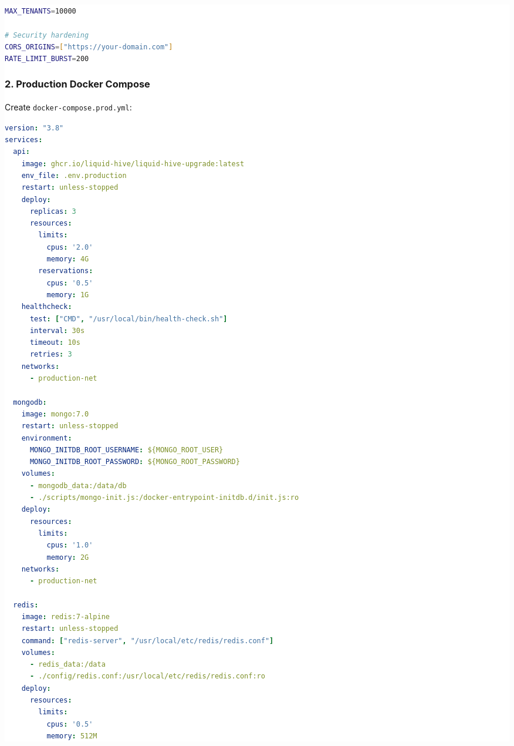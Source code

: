 ```bash
MAX_TENANTS=10000

# Security hardening
CORS_ORIGINS=["https://your-domain.com"]
RATE_LIMIT_BURST=200
```

### 2. Production Docker Compose

Create `docker-compose.prod.yml`:

```yaml
version: "3.8"
services:
  api:
    image: ghcr.io/liquid-hive/liquid-hive-upgrade:latest
    env_file: .env.production
    restart: unless-stopped
    deploy:
      replicas: 3
      resources:
        limits:
          cpus: '2.0'
          memory: 4G
        reservations:
          cpus: '0.5'
          memory: 1G
    healthcheck:
      test: ["CMD", "/usr/local/bin/health-check.sh"]
      interval: 30s
      timeout: 10s
      retries: 3
    networks:
      - production-net

  mongodb:
    image: mongo:7.0
    restart: unless-stopped
    environment:
      MONGO_INITDB_ROOT_USERNAME: ${MONGO_ROOT_USER}
      MONGO_INITDB_ROOT_PASSWORD: ${MONGO_ROOT_PASSWORD}
    volumes:
      - mongodb_data:/data/db
      - ./scripts/mongo-init.js:/docker-entrypoint-initdb.d/init.js:ro
    deploy:
      resources:
        limits:
          cpus: '1.0'
          memory: 2G
    networks:
      - production-net

  redis:
    image: redis:7-alpine
    restart: unless-stopped
    command: ["redis-server", "/usr/local/etc/redis/redis.conf"]
    volumes:
      - redis_data:/data
      - ./config/redis.conf:/usr/local/etc/redis/redis.conf:ro
    deploy:
      resources:
        limits:
          cpus: '0.5'
          memory: 512M
```